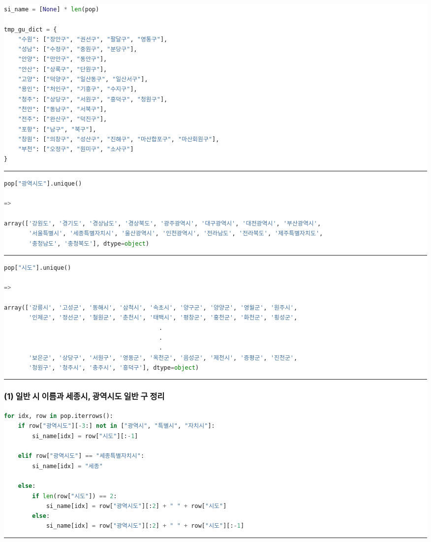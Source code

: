 
```py
si_name = [None] * len(pop)

tmp_gu_dict = {
    "수원": ["장안구", "권선구", "팔달구", "영통구"],
    "성남": ["수정구", "중원구", "분당구"],
    "안양": ["만안구", "동안구"],
    "안산": ["상록구", "단원구"],
    "고양": ["덕양구", "일산동구", "일산서구"],
    "용인": ["처인구", "기흥구", "수지구"],
    "청주": ["상당구", "서원구", "흥덕구", "청원구"],
    "천안": ["동남구", "서북구"],
    "전주": ["완산구", "덕진구"],
    "포항": ["남구", "북구"],
    "창원": ["의창구", "성산구", "진해구", "마산합포구", "마산회원구"],
    "부천": ["오정구", "원미구", "소사구"]
}
```
---

```py
pop["광역시도"].unique()

=>

array(['강원도', '경기도', '경상남도', '경상북도', '광주광역시', '대구광역시', '대전광역시', '부산광역시',
       '서울특별시', '세종특별자치시', '울산광역시', '인천광역시', '전라남도', '전라북도', '제주특별자치도',
       '충청남도', '충청북도'], dtype=object)
```

---

```py
pop["시도"].unique()

=>

array(['강릉시', '고성군', '동해시', '삼척시', '속초시', '양구군', '양양군', '영월군', '원주시',
       '인제군', '정선군', '철원군', '춘천시', '태백시', '평창군', '홍천군', '화천군', '횡성군',
											.
											.
                                            .
       '보은군', '상당구', '서원구', '영동군', '옥천군', '음성군', '제천시', '증평군', '진천군',
       '청원구', '청주시', '충주시', '흥덕구'], dtype=object)
```

---

### (1) 일반 시 이름과 세종시, 광역시도 일반 구 정리

```py
for idx, row in pop.iterrows():
    if row["광역시도"][-3:] not in ["광역시", "특별시", "자치시"]:
        si_name[idx] = row["시도"][:-1]

    elif row["광역시도"] == "세종특별자치시":
        si_name[idx] = "세종"

    else:
        if len(row["시도"]) == 2:
            si_name[idx] = row["광역시도"][:2] + " " + row["시도"]
        else:
            si_name[idx] = row["광역시도"][:2] + " " + row["시도"][:-1]
```

---